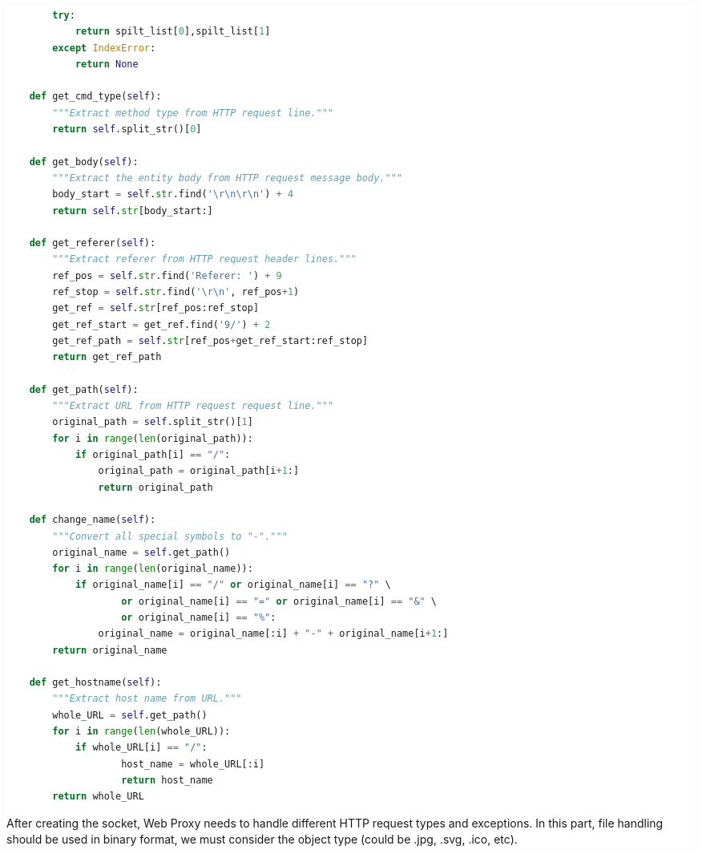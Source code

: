 ```Python
        try:
            return spilt_list[0],spilt_list[1]
        except IndexError:
            return None

    def get_cmd_type(self):
        """Extract method type from HTTP request line."""
        return self.split_str()[0]

    def get_body(self):
        """Extract the entity body from HTTP request message body."""
        body_start = self.str.find('\r\n\r\n') + 4
        return self.str[body_start:]

    def get_referer(self):
        """Extract referer from HTTP request header lines."""
        ref_pos = self.str.find('Referer: ') + 9
        ref_stop = self.str.find('\r\n', ref_pos+1)
        get_ref = self.str[ref_pos:ref_stop]
        get_ref_start = get_ref.find('9/') + 2
        get_ref_path = self.str[ref_pos+get_ref_start:ref_stop]
        return get_ref_path

    def get_path(self):
        """Extract URL from HTTP request request line."""
        original_path = self.split_str()[1]
        for i in range(len(original_path)):
            if original_path[i] == "/":
                original_path = original_path[i+1:]
                return original_path

    def change_name(self):
        """Convert all special symbols to "-"."""
        original_name = self.get_path()
        for i in range(len(original_name)):
            if original_name[i] == "/" or original_name[i] == "?" \
                    or original_name[i] == "=" or original_name[i] == "&" \
                    or original_name[i] == "%":
                original_name = original_name[:i] + "-" + original_name[i+1:]
        return original_name

    def get_hostname(self):
        """Extract host name from URL."""
        whole_URL = self.get_path()
        for i in range(len(whole_URL)):
            if whole_URL[i] == "/":
                    host_name = whole_URL[:i]
                    return host_name
        return whole_URL
```
After creating the socket, Web Proxy needs to handle different HTTP request types and exceptions.
In this part, file handling should be used in binary format, we must consider the object type
(could be .jpg, .svg, .ico, etc).
